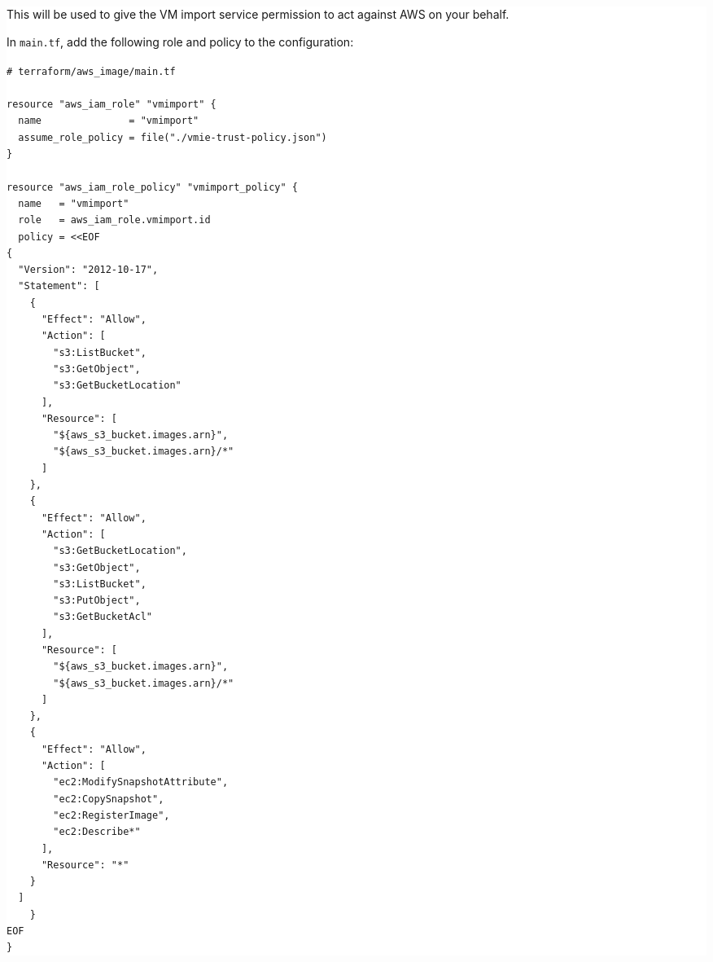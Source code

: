 ```json
```

This will be used to give the VM import service permission to act against AWS on
your behalf.

In `main.tf`, add the following role and policy to the configuration:

```hcl
# terraform/aws_image/main.tf

resource "aws_iam_role" "vmimport" {
  name               = "vmimport"
  assume_role_policy = file("./vmie-trust-policy.json")
}

resource "aws_iam_role_policy" "vmimport_policy" {
  name   = "vmimport"
  role   = aws_iam_role.vmimport.id
  policy = <<EOF
{
  "Version": "2012-10-17",
  "Statement": [
    {
      "Effect": "Allow",
      "Action": [
        "s3:ListBucket",
        "s3:GetObject",
        "s3:GetBucketLocation"
      ],
      "Resource": [
        "${aws_s3_bucket.images.arn}",
        "${aws_s3_bucket.images.arn}/*"
      ]
    },
    {
      "Effect": "Allow",
      "Action": [
        "s3:GetBucketLocation",
        "s3:GetObject",
        "s3:ListBucket",
        "s3:PutObject",
        "s3:GetBucketAcl"
      ],
      "Resource": [
        "${aws_s3_bucket.images.arn}",
        "${aws_s3_bucket.images.arn}/*"
      ]
    },
    {
      "Effect": "Allow",
      "Action": [
        "ec2:ModifySnapshotAttribute",
        "ec2:CopySnapshot",
        "ec2:RegisterImage",
        "ec2:Describe*"
      ],
      "Resource": "*"
    }
  ]
    }
EOF
}
```
